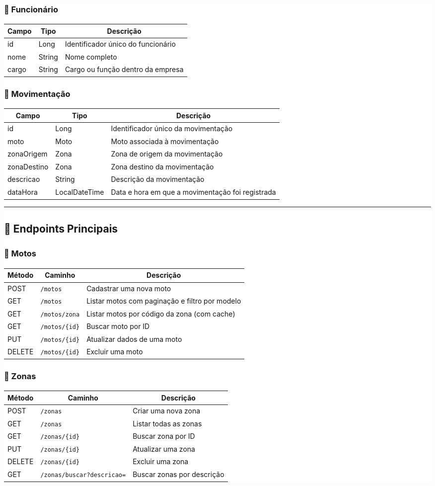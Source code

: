 ### 👷 Funcionário

| Campo | Tipo   | Descrição                          |
| ----- | ------ | ---------------------------------- |
| id    | Long   | Identificador único do funcionário |
| nome  | String | Nome completo                      |
| cargo | String | Cargo ou função dentro da empresa  |

### 🔄 Movimentação

| Campo       | Tipo          | Descrição                                        |
| ----------- | ------------- | ------------------------------------------------ |
| id          | Long          | Identificador único da movimentação              |
| moto        | Moto          | Moto associada à movimentação                    |
| zonaOrigem  | Zona          | Zona de origem da movimentação                   |
| zonaDestino | Zona          | Zona destino da movimentação                     |
| descricao   | String        | Descrição da movimentação                        |
| dataHora    | LocalDateTime | Data e hora em que a movimentação foi registrada |

---

## 📄 Endpoints Principais

### 🚗 Motos

| Método | Caminho       | Descrição                                      |
| ------ | ------------- | ---------------------------------------------- |
| POST   | `/motos`      | Cadastrar uma nova moto                        |
| GET    | `/motos`      | Listar motos com paginação e filtro por modelo |
| GET    | `/motos/zona` | Listar motos por código da zona (com cache)    |
| GET    | `/motos/{id}` | Buscar moto por ID                             |
| PUT    | `/motos/{id}` | Atualizar dados de uma moto                    |
| DELETE | `/motos/{id}` | Excluir uma moto                               |

### 📍 Zonas

| Método | Caminho                    | Descrição                  |
| ------ | -------------------------- | -------------------------- |
| POST   | `/zonas`                   | Criar uma nova zona        |
| GET    | `/zonas`                   | Listar todas as zonas      |
| GET    | `/zonas/{id}`              | Buscar zona por ID         |
| PUT    | `/zonas/{id}`              | Atualizar uma zona         |
| DELETE | `/zonas/{id}`              | Excluir uma zona           |
| GET    | `/zonas/buscar?descricao=` | Buscar zonas por descrição |
